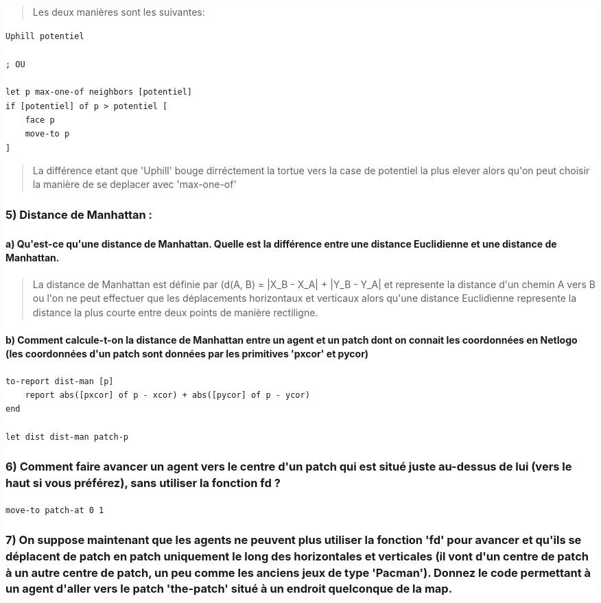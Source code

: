 > Les deux manières sont les suivantes:

```netlogo
Uphill potentiel 

; OU

let p max-one-of neighbors [potentiel] 
if [potentiel] of p > potentiel [
	face p
	move-to p
] 
```

> La différence etant que 'Uphill' bouge dirréctement la tortue vers la case de potentiel la plus elever alors qu'on peut choisir la manière de se deplacer avec 'max-one-of'

### 5) Distance de Manhattan :

#### a) Qu'est-ce qu'une distance de Manhattan. Quelle est la différence entre une distance Euclidienne et une distance de Manhattan.

> La distance de Manhattan est définie par \(d(A, B) = |X_B - X_A| + |Y_B - Y_A| et represente la distance d'un chemin A vers B ou l'on ne peut effectuer que les déplacements horizontaux et verticaux alors qu'une distance Euclidienne represente la distance la plus courte entre deux points de manière rectiligne.

#### b) Comment calcule-t-on la distance de Manhattan entre un agent et un patch dont on connait les coordonnées en Netlogo (les coordonnées d'un patch sont données par les primitives 'pxcor' et pycor)

```netlogo
to-report dist-man [p]
	report abs([pxcor] of p - xcor) + abs([pycor] of p - ycor)
end

let dist dist-man patch-p
```
### 6) Comment faire avancer un agent vers le centre d'un patch qui est situé juste au-dessus de lui (vers le haut si vous préférez), sans utiliser la fonction fd ?

```netlogo
move-to patch-at 0 1
```

### 7) On suppose maintenant que les agents ne peuvent plus utiliser la fonction 'fd' pour avancer et qu'ils se déplacent de patch en patch uniquement le long des horizontales et verticales (il vont d'un centre de patch à un autre centre de patch, un peu comme les anciens jeux de type 'Pacman'). Donnez le code permettant à un agent d'aller vers le patch 'the-patch' situé à un endroit quelconque de la map.
